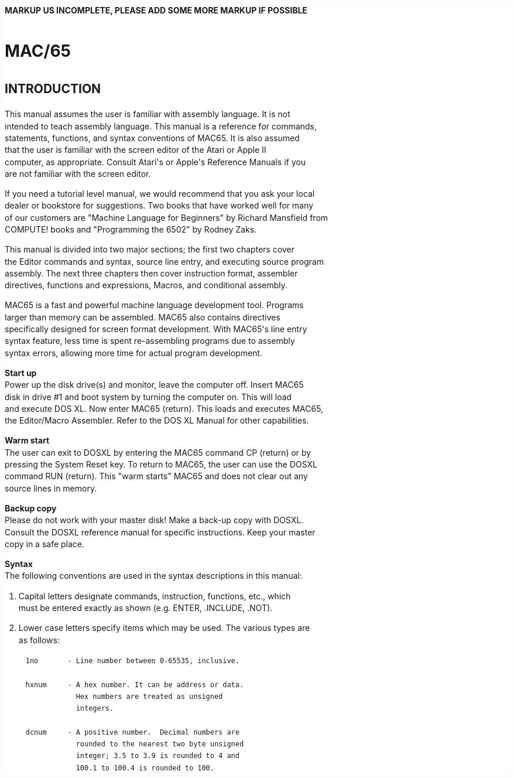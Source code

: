 __MARKUP US INCOMPLETE, PLEASE ADD SOME MORE MARKUP IF POSSIBLE__  
  
# MAC/65  
  
  
## INTRODUCTION  
  
This manual assumes the user is familiar with assembly language. It is not  
intended to teach assembly language. This manual is a reference for commands,  
statements, functions, and syntax conventions of MAC65. It is also assumed  
that the user is familiar with the screen editor of the Atari or Apple II  
computer, as appropriate. Consult Atari's or Apple's Reference Manuals if you  
are not familiar with the screen editor.  
  
If you need a tutorial level manual, we would recommend that you ask your local  
dealer or bookstore for suggestions. Two books that have worked well for many  
of our customers are "Machine Language for Beginners" by Richard Mansfield from  
COMPUTE! books and "Programming the 6502" by Rodney Zaks.  
  
This manual is divided into two major sections; the first two chapters cover  
the Editor commands and syntax, source line entry, and executing source program  
assembly. The next three chapters then cover instruction format, assembler  
directives, functions and expressions, Macros, and conditional assembly.  
  
MAC65 is a fast and powerful machine language development tool. Programs  
larger than memory can be assembled.  MAC65 also contains directives  
specifically designed for screen format development.  With MAC65's line entry  
syntax feature, less time is spent re-assembling programs due to assembly  
syntax errors, allowing more time for actual program development.  
  
__Start up__  
Power up the disk drive(s) and monitor, leave the computer off. Insert MAC65  
disk in drive #1 and boot system by turning the computer on.  This will load  
and execute DOS XL. Now enter MAC65 (return).  This loads and executes MAC65,  
the Editor/Macro Assembler. Refer to the DOS XL Manual for other capabilities.  
  
__Warm start__  
The user can exit to DOSXL by entering the MAC65 command CP (return) or by  
pressing the System Reset key. To return to MAC65, the user can use the DOSXL  
command RUN (return). This "warm starts" MAC65 and does not clear out any  
source lines in memory.  
  
__Backup copy__  
Please do not work with your master disk! Make a back-up copy with DOSXL.  
Consult the DOSXL reference manual for specific instructions. Keep your master  
copy in a safe place.  
  
__Syntax__  
The following conventions are used in the syntax descriptions in this manual:  
  
1. Capital letters designate commands, instruction, functions, etc., which  
must be entered exactly as shown (e.g. ENTER,  .INCLUDE, .NOT).  
  
2.  Lower case letters specify items which may be used. The various types are  
as  follows:  
```
     1no       - Line number between 0-65535, inclusive.

     hxnum     - A hex number. It can be address or data.
                 Hex numbers are treated as unsigned
                 integers.

     dcnum     - A positive number.  Decimal numbers are
                 rounded to the nearest two byte unsigned
                 integer; 3.5 to 3.9 is rounded to 4 and
                 100.1 to 100.4 is rounded to 100.

```